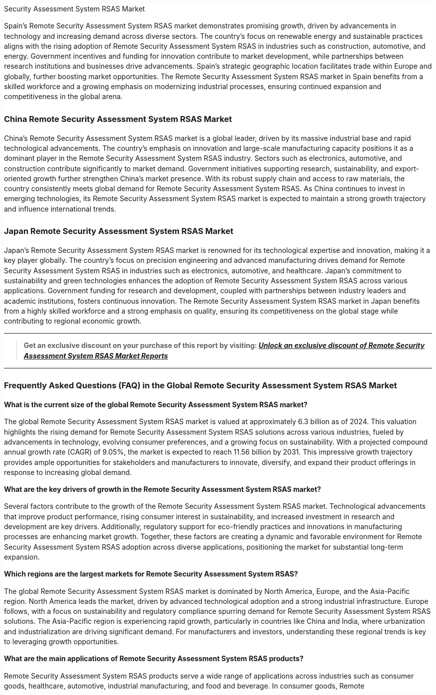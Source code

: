 Security Assessment System RSAS Market</h3><p>Spain&rsquo;s Remote Security Assessment System RSAS market demonstrates promising growth, driven by advancements in technology and increasing demand across diverse sectors. The country&rsquo;s focus on renewable energy and sustainable practices aligns with the rising adoption of Remote Security Assessment System RSAS in industries such as construction, automotive, and energy. Government incentives and funding for innovation contribute to market development, while partnerships between research institutions and businesses drive advancements. Spain&rsquo;s strategic geographic location facilitates trade within Europe and globally, further boosting market opportunities. The Remote Security Assessment System RSAS market in Spain benefits from a skilled workforce and a growing emphasis on modernizing industrial processes, ensuring continued expansion and competitiveness in the global arena.</p><h3>China Remote Security Assessment System RSAS Market</h3><p>China&rsquo;s Remote Security Assessment System RSAS market is a global leader, driven by its massive industrial base and rapid technological advancements. The country&rsquo;s emphasis on innovation and large-scale manufacturing capacity positions it as a dominant player in the Remote Security Assessment System RSAS industry. Sectors such as electronics, automotive, and construction contribute significantly to market demand. Government initiatives supporting research, sustainability, and export-oriented growth further strengthen China&rsquo;s market presence. With its robust supply chain and access to raw materials, the country consistently meets global demand for Remote Security Assessment System RSAS. As China continues to invest in emerging technologies, its Remote Security Assessment System RSAS market is expected to maintain a strong growth trajectory and influence international trends.</p><h3>Japan Remote Security Assessment System RSAS Market</h3><p>Japan&rsquo;s Remote Security Assessment System RSAS market is renowned for its technological expertise and innovation, making it a key player globally. The country&rsquo;s focus on precision engineering and advanced manufacturing drives demand for Remote Security Assessment System RSAS in industries such as electronics, automotive, and healthcare. Japan&rsquo;s commitment to sustainability and green technologies enhances the adoption of Remote Security Assessment System RSAS across various applications. Government funding for research and development, coupled with partnerships between industry leaders and academic institutions, fosters continuous innovation. The Remote Security Assessment System RSAS market in Japan benefits from a highly skilled workforce and a strong emphasis on quality, ensuring its competitiveness on the global stage while contributing to regional economic growth.</p><hr /><blockquote><p><strong>Get an exclusive discount on your purchase of this report by visiting: <em><a href="://marketresearchpulse.com/ask-for-discount/84747?utm_source=Github&amp;utm_medium=021">Unlock an exclusive discount of Remote Security Assessment System RSAS Market Reports</a></em>&nbsp;</strong></p></blockquote><hr /><h3>Frequently Asked Questions (FAQ) in the Global Remote Security Assessment System RSAS Market</h3><p><strong>What is the current size of the global Remote Security Assessment System RSAS market?</strong></p><p>The global Remote Security Assessment System RSAS market is valued at approximately 6.3 billion as of 2024. This valuation highlights the rising demand for Remote Security Assessment System RSAS solutions across various industries, fueled by advancements in technology, evolving consumer preferences, and a growing focus on sustainability. With a projected compound annual growth rate (CAGR) of 9.05%, the market is expected to reach 11.56 billion by 2031. This impressive growth trajectory provides ample opportunities for stakeholders and manufacturers to innovate, diversify, and expand their product offerings in response to increasing global demand.</p><p><strong>What are the key drivers of growth in the Remote Security Assessment System RSAS market?</strong></p><p>Several factors contribute to the growth of the Remote Security Assessment System RSAS market. Technological advancements that improve product performance, rising consumer interest in sustainability, and increased investment in research and development are key drivers. Additionally, regulatory support for eco-friendly practices and innovations in manufacturing processes are enhancing market growth. Together, these factors are creating a dynamic and favorable environment for Remote Security Assessment System RSAS adoption across diverse applications, positioning the market for substantial long-term expansion.</p><p><strong>Which regions are the largest markets for Remote Security Assessment System RSAS?</strong></p><p>The global Remote Security Assessment System RSAS market is dominated by North America, Europe, and the Asia-Pacific region. North America leads the market, driven by advanced technological adoption and a strong industrial infrastructure. Europe follows, with a focus on sustainability and regulatory compliance spurring demand for Remote Security Assessment System RSAS solutions. The Asia-Pacific region is experiencing rapid growth, particularly in countries like China and India, where urbanization and industrialization are driving significant demand. For manufacturers and investors, understanding these regional trends is key to leveraging growth opportunities.</p><p><strong>What are the main applications of Remote Security Assessment System RSAS products?</strong></p><p>Remote Security Assessment System RSAS products serve a wide range of applications across industries such as consumer goods, healthcare, automotive, industrial manufacturing, and food and beverage. In consumer goods, Remote
